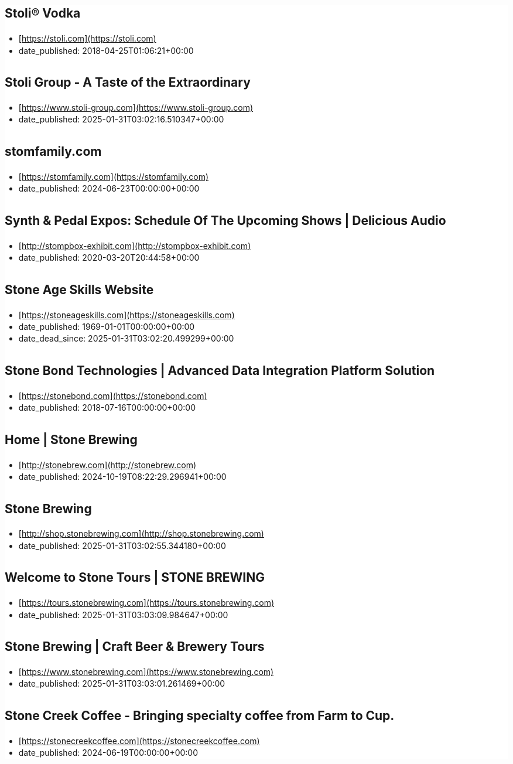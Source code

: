  ## Stoli® Vodka
 - [https://stoli.com](https://stoli.com)
 - date_published: 2018-04-25T01:06:21+00:00

 ## Stoli Group - A Taste of the Extraordinary
 - [https://www.stoli-group.com](https://www.stoli-group.com)
 - date_published: 2025-01-31T03:02:16.510347+00:00

 ## stomfamily.com
 - [https://stomfamily.com](https://stomfamily.com)
 - date_published: 2024-06-23T00:00:00+00:00

 ## Synth & Pedal Expos: Schedule Of The Upcoming Shows | Delicious Audio
 - [http://stompbox-exhibit.com](http://stompbox-exhibit.com)
 - date_published: 2020-03-20T20:44:58+00:00

 ## Stone Age Skills Website
 - [https://stoneageskills.com](https://stoneageskills.com)
 - date_published: 1969-01-01T00:00:00+00:00
 - date_dead_since: 2025-01-31T03:02:20.499299+00:00

 ## Stone Bond Technologies | Advanced Data Integration Platform Solution
 - [https://stonebond.com](https://stonebond.com)
 - date_published: 2018-07-16T00:00:00+00:00

 ## Home | Stone Brewing
 - [http://stonebrew.com](http://stonebrew.com)
 - date_published: 2024-10-19T08:22:29.296941+00:00

 ## Stone Brewing
 - [http://shop.stonebrewing.com](http://shop.stonebrewing.com)
 - date_published: 2025-01-31T03:02:55.344180+00:00

 ## Welcome to Stone Tours | STONE BREWING
 - [https://tours.stonebrewing.com](https://tours.stonebrewing.com)
 - date_published: 2025-01-31T03:03:09.984647+00:00

 ## Stone Brewing | Craft Beer & Brewery Tours
 - [https://www.stonebrewing.com](https://www.stonebrewing.com)
 - date_published: 2025-01-31T03:03:01.261469+00:00

 ## Stone Creek Coffee - Bringing specialty coffee from Farm to Cup.
 - [https://stonecreekcoffee.com](https://stonecreekcoffee.com)
 - date_published: 2024-06-19T00:00:00+00:00
